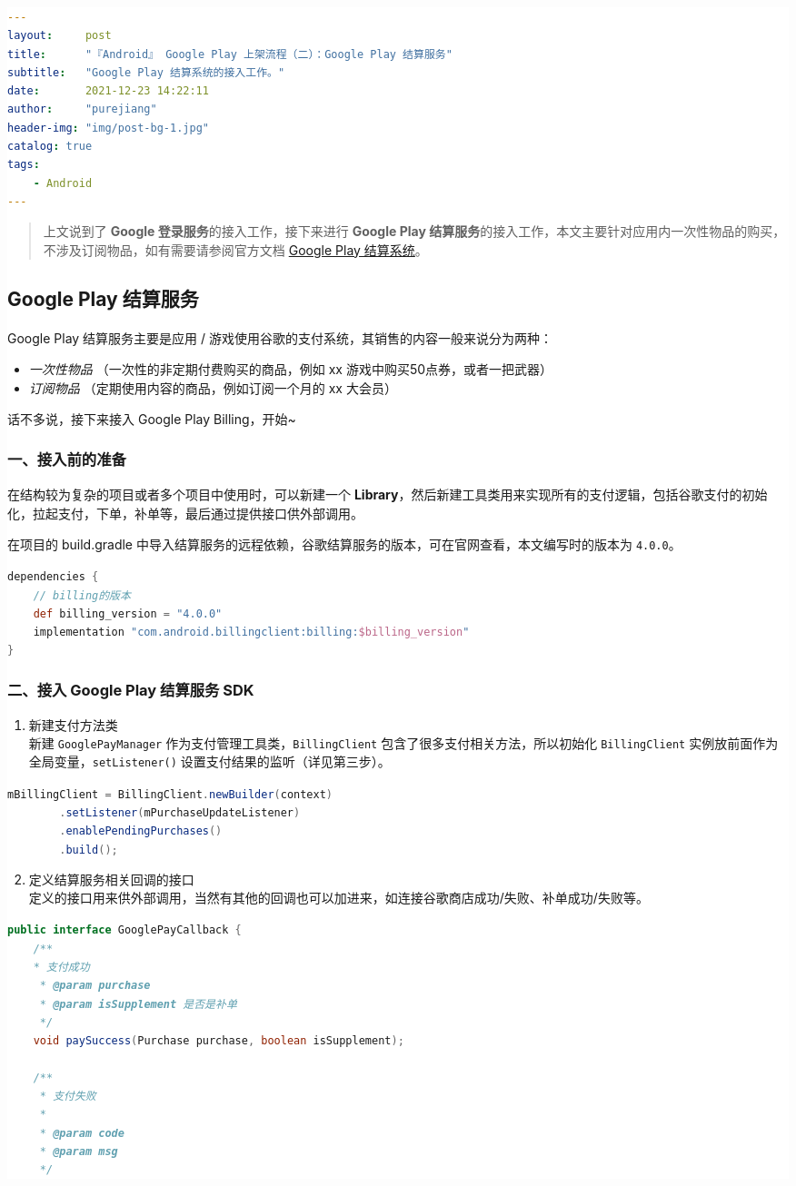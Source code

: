 ```yaml
---
layout:     post
title:      "『Android』 Google Play 上架流程（二）：Google Play 结算服务"
subtitle:   "Google Play 结算系统的接入工作。"
date:       2021-12-23 14:22:11
author:     "purejiang"
header-img: "img/post-bg-1.jpg"
catalog: true
tags:
    - Android
---
```


>上文说到了 **Google 登录服务**的接入工作，接下来进行 **Google Play 结算服务**的接入工作，本文主要针对应用内一次性物品的购买，不涉及订阅物品，如有需要请参阅官方文档 [Google Play 结算系统](https://developer.android.google.cn/google/play/billing)。

## Google Play 结算服务
Google Play 结算服务主要是应用 / 游戏使用谷歌的支付系统，其销售的内容一般来说分为两种：
- *一次性物品* （一次性的非定期付费购买的商品，例如 xx 游戏中购买50点券，或者一把武器）
- *订阅物品* （定期使用内容的商品，例如订阅一个月的 xx 大会员）

话不多说，接下来接入 Google Play Billing，开始~

### 一、接入前的准备

在结构较为复杂的项目或者多个项目中使用时，可以新建一个 **Library**，然后新建工具类用来实现所有的支付逻辑，包括谷歌支付的初始化，拉起支付，下单，补单等，最后通过提供接口供外部调用。

在项目的 build.gradle 中导入结算服务的远程依赖，谷歌结算服务的版本，可在官网查看，本文编写时的版本为 `4.0.0`。
```groovy
dependencies {
    // billing的版本
    def billing_version = "4.0.0"
    implementation "com.android.billingclient:billing:$billing_version"
}
```
### 二、接入 Google Play 结算服务 SDK

1. 新建支付方法类\
新建 `GooglePayManager` 作为支付管理工具类，`BillingClient` 包含了很多支付相关方法，所以初始化 `BillingClient` 实例放前面作为全局变量，`setListener()` 设置支付结果的监听（详见第三步）。

```java
mBillingClient = BillingClient.newBuilder(context)
        .setListener(mPurchaseUpdateListener)
        .enablePendingPurchases()
        .build();          
```
2. 定义结算服务相关回调的接口\
定义的接口用来供外部调用，当然有其他的回调也可以加进来，如连接谷歌商店成功/失败、补单成功/失败等。

```java
public interface GooglePayCallback {
    /**
    * 支付成功
     * @param purchase
     * @param isSupplement 是否是补单
     */
    void paySuccess(Purchase purchase, boolean isSupplement);

    /**
     * 支付失败
     *
     * @param code
     * @param msg
     */
```